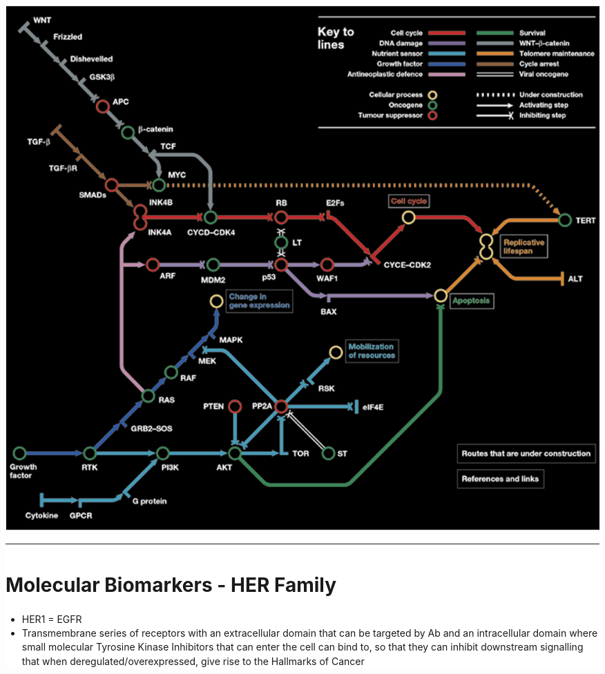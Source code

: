 ![Untitled](%5B038%5D%20Personalised%20Oncology%20590dc6f155a4462b825fab8cd1b6a98e/Untitled.png)

---

# Molecular Biomarkers - HER Family

- HER1 = EGFR
- Transmembrane series of receptors with an extracellular domain that can be targeted by Ab and an intracellular domain where small molecular Tyrosine Kinase Inhibitors that can enter the cell can bind to, so that they can inhibit downstream signalling that when deregulated/overexpressed, give rise to the Hallmarks of Cancer
